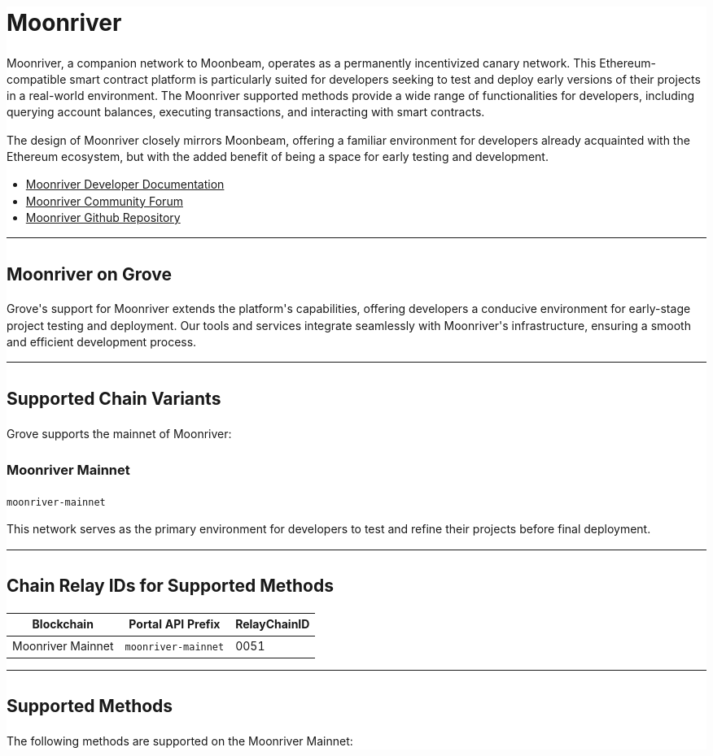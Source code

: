 # Moonriver

Moonriver, a companion network to Moonbeam, operates as a permanently incentivized canary network. This Ethereum-compatible smart contract platform is particularly suited for developers seeking to test and deploy early versions of their projects in a real-world environment. The Moonriver supported methods provide a wide range of functionalities for developers, including querying account balances, executing transactions, and interacting with smart contracts.

The design of Moonriver closely mirrors Moonbeam, offering a familiar environment for developers already acquainted with the Ethereum ecosystem, but with the added benefit of being a space for early testing and development.

- [Moonriver Developer Documentation](https://docs.moonbeam.network/moonriver/)
- [Moonriver Community Forum](https://forum.moonbeam.network/c/moonriver)
- [Moonriver Github Repository](https://github.com/moonbeam-network/moonriver)

---

## Moonriver on Grove

Grove's support for Moonriver extends the platform's capabilities, offering developers a conducive environment for early-stage project testing and deployment. Our tools and services integrate seamlessly with Moonriver's infrastructure, ensuring a smooth and efficient development process.

---

## Supported Chain Variants

Grove supports the mainnet of Moonriver:

### Moonriver Mainnet

`moonriver-mainnet`

This network serves as the primary environment for developers to test and refine their projects before final deployment.

---

## Chain Relay IDs for Supported Methods

| Blockchain       | Portal API Prefix    | RelayChainID |
|------------------|----------------------|--------------|
| Moonriver Mainnet | `moonriver-mainnet` | 0051         |

---

## Supported Methods

The following methods are supported on the Moonriver Mainnet:
